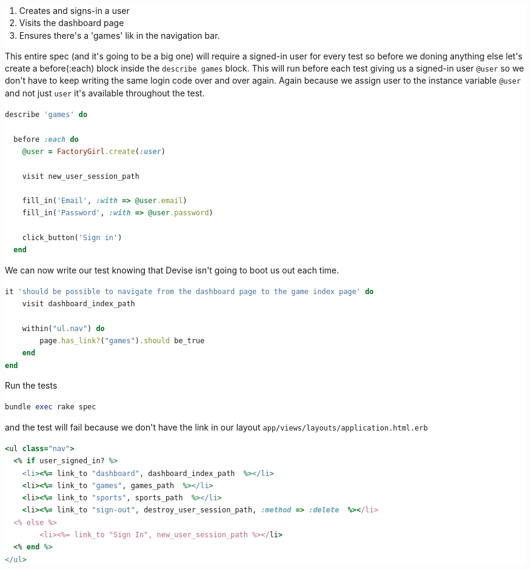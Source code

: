 1. Creates and signs-in a user
1. Visits the dashboard page
1. Ensures there's a 'games' lik in the navigation bar.

This entire spec (and it's going to be a big one) will require a signed-in user for every test so before we doning anything else let's create a before(:each) block inside the `describe games` block. This will run before each test giving us a signed-in user `@user` so we don't have to keep writing the same login code over and over again. Again because we assign user to the instance variable `@user` and not just `user` it's available throughout the test.

~~~ruby
describe 'games' do
  
  before :each do
    @user = FactoryGirl.create(:user)
	  
	visit new_user_session_path
	  
	fill_in('Email', :with => @user.email)
    fill_in('Password', :with => @user.password)

    click_button('Sign in')
  end
~~~ 

We can now write our test knowing that Devise isn't going to boot us out each time.

~~~ruby
it 'should be possible to navigate from the dashboard page to the game index page' do
	visit dashboard_index_path

	within("ul.nav") do
		page.has_link?("games").should be_true
	end
end
~~~

Run the tests

~~~ruby
bundle exec rake spec
~~~

and the test will fail because we don't have the link in our layout `app/views/layouts/application.html.erb`

~~~ruby
<ul class="nav">
  <% if user_signed_in? %>
    <li><%= link_to "dashboard", dashboard_index_path  %></li>
    <li><%= link_to "games", games_path  %></li>
    <li><%= link_to "sports", sports_path  %></li>
    <li><%= link_to "sign-out", destroy_user_session_path, :method => :delete  %></li>
  <% else %>
        <li><%= link_to "Sign In", new_user_session_path %></li>
  <% end %>
</ul>
~~~
